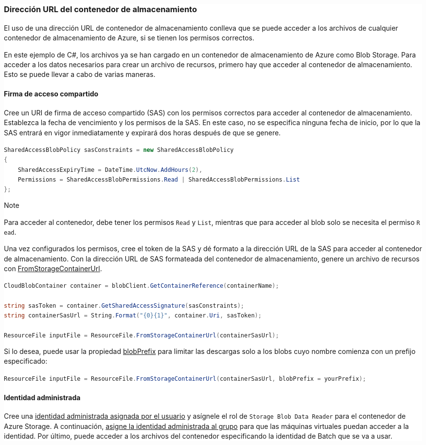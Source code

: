 ### <a name="storage-container-url"></a>Dirección URL del contenedor de almacenamiento

El uso de una dirección URL de contenedor de almacenamiento conlleva que se puede acceder a los archivos de cualquier contenedor de almacenamiento de Azure, si se tienen los permisos correctos.

En este ejemplo de C#, los archivos ya se han cargado en un contenedor de almacenamiento de Azure como Blob Storage. Para acceder a los datos necesarios para crear un archivo de recursos, primero hay que acceder al contenedor de almacenamiento. Esto se puede llevar a cabo de varias maneras.

#### <a name="shared-access-signature"></a>Firma de acceso compartido

Cree un URI de firma de acceso compartido (SAS) con los permisos correctos para acceder al contenedor de almacenamiento. Establezca la fecha de vencimiento y los permisos de la SAS. En este caso, no se especifica ninguna fecha de inicio, por lo que la SAS entrará en vigor inmediatamente y expirará dos horas después de que se genere.

```csharp
SharedAccessBlobPolicy sasConstraints = new SharedAccessBlobPolicy
{
    SharedAccessExpiryTime = DateTime.UtcNow.AddHours(2),
    Permissions = SharedAccessBlobPermissions.Read | SharedAccessBlobPermissions.List
};
```

> [!NOTE]
> Para acceder al contenedor, debe tener los permisos `Read` y `List`, mientras que para acceder al blob solo se necesita el permiso `Read`.

Una vez configurados los permisos, cree el token de la SAS y dé formato a la dirección URL de la SAS para acceder al contenedor de almacenamiento. Con la dirección URL de SAS formateada del contenedor de almacenamiento, genere un archivo de recursos con [FromStorageContainerUrl](/dotnet/api/microsoft.azure.batch.resourcefile.fromstoragecontainerurl).

```csharp
CloudBlobContainer container = blobClient.GetContainerReference(containerName);

string sasToken = container.GetSharedAccessSignature(sasConstraints);
string containerSasUrl = String.Format("{0}{1}", container.Uri, sasToken);

ResourceFile inputFile = ResourceFile.FromStorageContainerUrl(containerSasUrl);
```

Si lo desea, puede usar la propiedad [blobPrefix](/dotnet/api/microsoft.azure.batch.resourcefile.blobprefix) para limitar las descargas solo a los blobs cuyo nombre comienza con un prefijo especificado:

```csharp
ResourceFile inputFile = ResourceFile.FromStorageContainerUrl(containerSasUrl, blobPrefix = yourPrefix);
```

#### <a name="managed-identity"></a>Identidad administrada

Cree una [identidad administrada asignada por el usuario](../active-directory/managed-identities-azure-resources/how-to-manage-ua-identity-portal.md#create-a-user-assigned-managed-identity) y asígnele el rol de `Storage Blob Data Reader` para el contenedor de Azure Storage. A continuación, [asigne la identidad administrada al grupo](managed-identity-pools.md) para que las máquinas virtuales puedan acceder a la identidad. Por último, puede acceder a los archivos del contenedor especificando la identidad de Batch que se va a usar.
